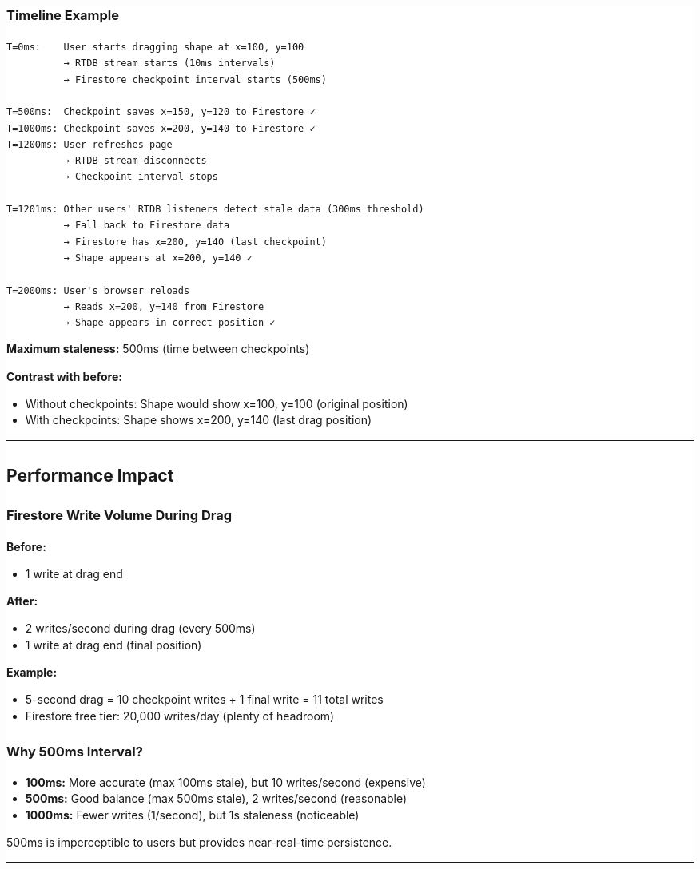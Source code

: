 ### Timeline Example

```
T=0ms:    User starts dragging shape at x=100, y=100
          → RTDB stream starts (10ms intervals)
          → Firestore checkpoint interval starts (500ms)

T=500ms:  Checkpoint saves x=150, y=120 to Firestore ✓
T=1000ms: Checkpoint saves x=200, y=140 to Firestore ✓
T=1200ms: User refreshes page
          → RTDB stream disconnects
          → Checkpoint interval stops

T=1201ms: Other users' RTDB listeners detect stale data (300ms threshold)
          → Fall back to Firestore data
          → Firestore has x=200, y=140 (last checkpoint)
          → Shape appears at x=200, y=140 ✓

T=2000ms: User's browser reloads
          → Reads x=200, y=140 from Firestore
          → Shape appears in correct position ✓
```

**Maximum staleness:** 500ms (time between checkpoints)

**Contrast with before:**
- Without checkpoints: Shape would show x=100, y=100 (original position)
- With checkpoints: Shape shows x=200, y=140 (last drag position)

---

## Performance Impact

### Firestore Write Volume During Drag

**Before:**
- 1 write at drag end

**After:**
- 2 writes/second during drag (every 500ms)
- 1 write at drag end (final position)

**Example:**
- 5-second drag = 10 checkpoint writes + 1 final write = 11 total writes
- Firestore free tier: 20,000 writes/day (plenty of headroom)

### Why 500ms Interval?

- **100ms:** More accurate (max 100ms stale), but 10 writes/second (expensive)
- **500ms:** Good balance (max 500ms stale), 2 writes/second (reasonable)
- **1000ms:** Fewer writes (1/second), but 1s staleness (noticeable)

500ms is imperceptible to users but provides near-real-time persistence.

---